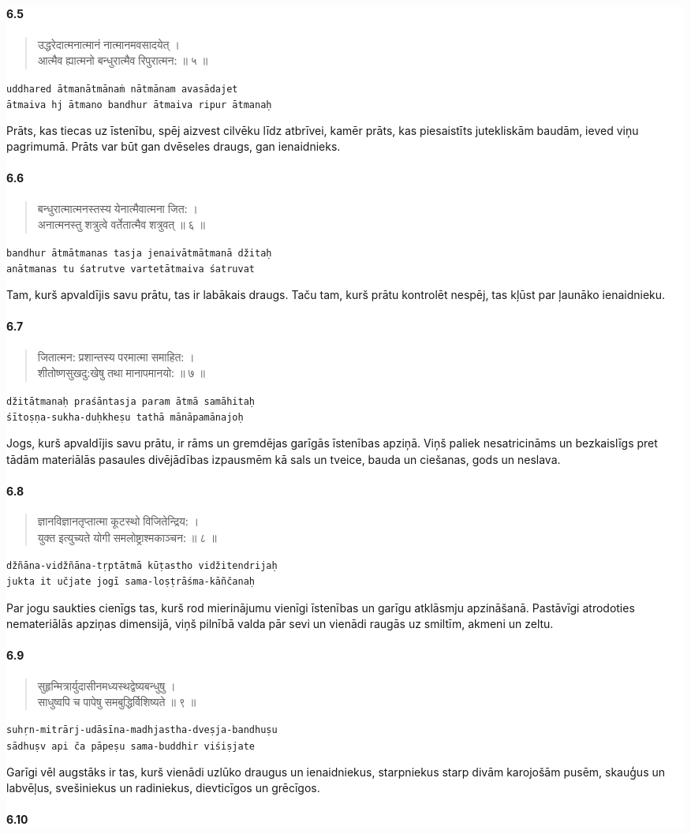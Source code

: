 #### 6.5

> उद्धरेदात्मनात्मानं नात्मानमवसादयेत् ।\
> आत्मैव ह्यात्मनो बन्धुरात्मैव रिपुरात्मन: ॥ ५ ॥

    uddhared ātmanātmānaṁ nātmānam avasādajet 
    ātmaiva hj ātmano bandhur ātmaiva ripur ātmanaḥ

Prāts, kas tiecas uz īstenību, spēj aizvest cilvēku līdz atbrīvei, kamēr prāts, kas piesaistīts jutekliskām baudām, ieved vin̦u pagrimumā. Prāts var būt gan dvēseles draugs, gan ienaidnieks.

#### 6.6

> बन्धुरात्मात्मनस्तस्य येनात्मैवात्मना जित: ।\
> अनात्मनस्तु शत्रुत्वे वर्तेतात्मैव शत्रुवत् ॥ ६ ॥

    bandhur ātmātmanas tasja jenaivātmātmanā džitaḥ
    anātmanas tu śatrutve vartetātmaiva śatruvat 
  
Tam, kurš apvaldījis savu prātu, tas ir labākais draugs. Taču tam, kurš prātu kontrolēt nespēj, tas kļūst par ļaunāko ienaidnieku.

#### 6.7

> जितात्मन: प्रशान्तस्य परमात्मा समाहित: ।\
> शीतोष्णसुखदु:खेषु तथा मानापमानयो: ॥ ७ ॥

    džitātmanaḥ praśāntasja param ātmā samāhitaḥ
    śītoṣṇa-sukha-duḥkheṣu tathā mānāpamānajoḥ

Jogs, kurš apvaldījis savu prātu, ir rāms un gremdējas garīgās īstenības apzin̦ā. Vin̦š paliek nesatricināms un bezkaislīgs pret tādām materiālās pasaules divējādības izpausmēm kā sals un tveice, bauda un ciešanas, gods un neslava.

#### 6.8

> ज्ञानविज्ञानतृप्‍तात्मा कूटस्थो विजितेन्द्रिय: ।\
> युक्त इत्युच्यते योगी समलोष्ट्राश्मकाञ्चन: ॥ ८ ॥

    džñāna-vidžñāna-tṛptātmā kūṭastho vidžitendrijaḥ
    jukta it učjate jogī sama-loṣṭrāśma-kāñčanaḥ
    
Par jogu saukties cienīgs tas, kurš rod mierinājumu vienīgi īstenības un garīgu atklāsmju apzināšanā. Pastāvīgi atrodoties nemateriālās apzin̦as dimensijā, vin̦š pilnībā valda pār sevi un vienādi raugās uz smiltīm, akmeni un zeltu.

#### 6.9

> सुहृन्मित्रार्युदासीनमध्यस्थद्वेष्यबन्धुषु ।\
> साधुष्वपि च पापेषु समबुद्धिर्विशिष्यते ॥ ९ ॥

    suhṛn-mitrārj-udāsīna-madhjastha-dveṣja-bandhuṣu 
    sādhuṣv api ča pāpeṣu sama-buddhir viśiṣjate 
  
Garīgi vēl augstāks ir tas, kurš vienādi uzlūko draugus un ienaidniekus, starpniekus starp divām karojošām pusēm, skaug̒us un labvēļus, svešiniekus un radiniekus, dievticīgos un grēcīgos.

#### 6.10
